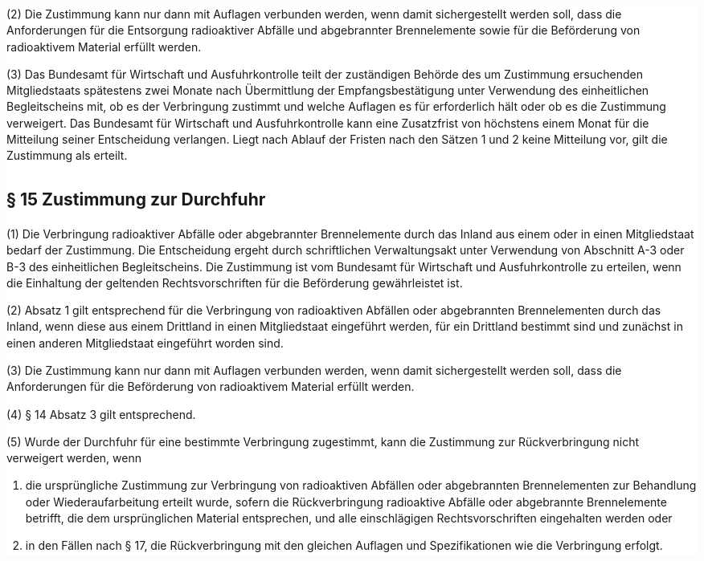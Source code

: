 


(2) Die Zustimmung kann nur dann mit Auflagen verbunden werden, wenn
damit sichergestellt werden soll, dass die Anforderungen für die
Entsorgung radioaktiver Abfälle und abgebrannter Brennelemente sowie
für die Beförderung von radioaktivem Material erfüllt werden.

(3) Das Bundesamt für Wirtschaft und Ausfuhrkontrolle teilt der
zuständigen Behörde des um Zustimmung ersuchenden Mitgliedstaats
spätestens zwei Monate nach Übermittlung der Empfangsbestätigung unter
Verwendung des einheitlichen Begleitscheins mit, ob es der Verbringung
zustimmt und welche Auflagen es für erforderlich hält oder ob es die
Zustimmung verweigert. Das Bundesamt für Wirtschaft und
Ausfuhrkontrolle kann eine Zusatzfrist von höchstens einem Monat für
die Mitteilung seiner Entscheidung verlangen. Liegt nach Ablauf der
Fristen nach den Sätzen 1 und 2 keine Mitteilung vor, gilt die
Zustimmung als erteilt.

## § 15 Zustimmung zur Durchfuhr

(1) Die Verbringung radioaktiver Abfälle oder abgebrannter
Brennelemente durch das Inland aus einem oder in einen Mitgliedstaat
bedarf der Zustimmung. Die Entscheidung ergeht durch schriftlichen
Verwaltungsakt unter Verwendung von Abschnitt A-3 oder
B-3              des einheitlichen Begleitscheins. Die Zustimmung ist
vom Bundesamt für Wirtschaft und Ausfuhrkontrolle zu erteilen, wenn
die Einhaltung der geltenden Rechtsvorschriften für die Beförderung
gewährleistet ist.

(2) Absatz 1 gilt entsprechend für die Verbringung von radioaktiven
Abfällen oder abgebrannten Brennelementen durch das Inland, wenn diese
aus einem Drittland in einen Mitgliedstaat eingeführt werden, für ein
Drittland bestimmt sind und zunächst in einen anderen Mitgliedstaat
eingeführt worden sind.

(3) Die Zustimmung kann nur dann mit Auflagen verbunden werden, wenn
damit sichergestellt werden soll, dass die Anforderungen für die
Beförderung von radioaktivem Material erfüllt werden.

(4) § 14 Absatz 3 gilt entsprechend.

(5) Wurde der Durchfuhr für eine bestimmte Verbringung zugestimmt,
kann die Zustimmung zur Rückverbringung nicht verweigert werden, wenn

1.  die ursprüngliche Zustimmung zur Verbringung von radioaktiven Abfällen
    oder abgebrannten Brennelementen zur Behandlung oder
    Wiederaufarbeitung erteilt wurde, sofern die Rückverbringung
    radioaktive Abfälle oder abgebrannte Brennelemente betrifft, die dem
    ursprünglichen Material entsprechen, und alle einschlägigen
    Rechtsvorschriften eingehalten werden oder


2.  in den Fällen nach § 17, die Rückverbringung mit den gleichen Auflagen
    und Spezifikationen wie die Verbringung erfolgt.
